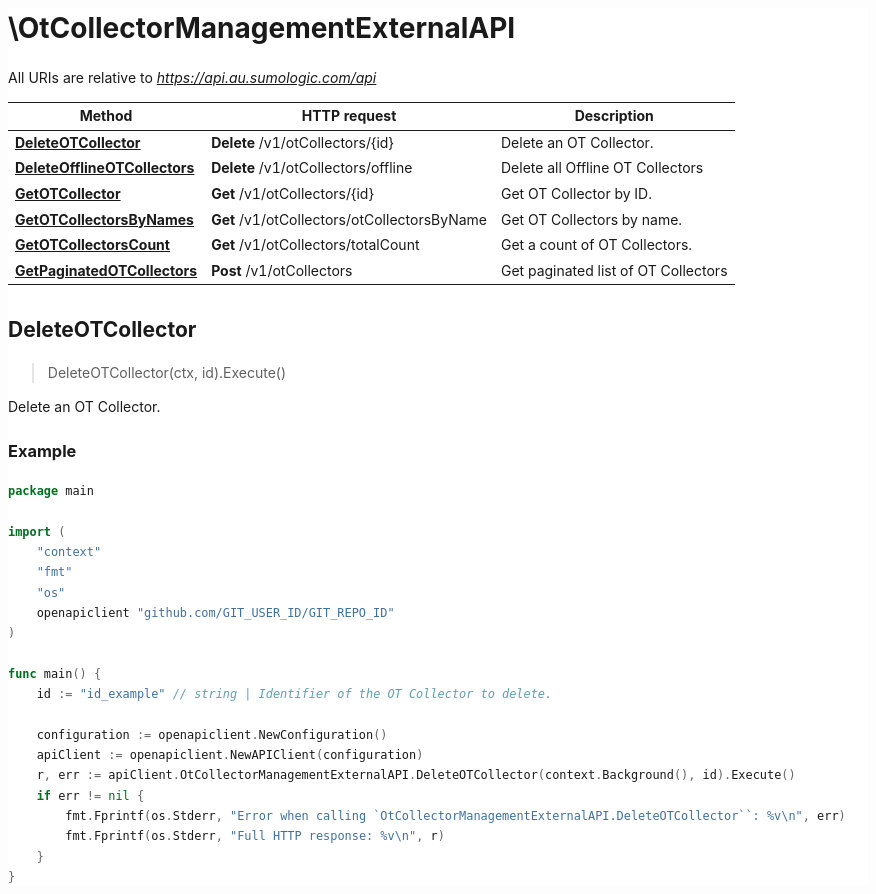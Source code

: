 # \OtCollectorManagementExternalAPI

All URIs are relative to *https://api.au.sumologic.com/api*

Method | HTTP request | Description
------------- | ------------- | -------------
[**DeleteOTCollector**](OtCollectorManagementExternalAPI.md#DeleteOTCollector) | **Delete** /v1/otCollectors/{id} | Delete an OT Collector.
[**DeleteOfflineOTCollectors**](OtCollectorManagementExternalAPI.md#DeleteOfflineOTCollectors) | **Delete** /v1/otCollectors/offline | Delete all Offline OT Collectors
[**GetOTCollector**](OtCollectorManagementExternalAPI.md#GetOTCollector) | **Get** /v1/otCollectors/{id} | Get OT Collector by ID.
[**GetOTCollectorsByNames**](OtCollectorManagementExternalAPI.md#GetOTCollectorsByNames) | **Get** /v1/otCollectors/otCollectorsByName | Get OT Collectors by name.
[**GetOTCollectorsCount**](OtCollectorManagementExternalAPI.md#GetOTCollectorsCount) | **Get** /v1/otCollectors/totalCount | Get a count of OT Collectors.
[**GetPaginatedOTCollectors**](OtCollectorManagementExternalAPI.md#GetPaginatedOTCollectors) | **Post** /v1/otCollectors | Get paginated list of OT Collectors



## DeleteOTCollector

> DeleteOTCollector(ctx, id).Execute()

Delete an OT Collector.



### Example

```go
package main

import (
    "context"
    "fmt"
    "os"
    openapiclient "github.com/GIT_USER_ID/GIT_REPO_ID"
)

func main() {
    id := "id_example" // string | Identifier of the OT Collector to delete.

    configuration := openapiclient.NewConfiguration()
    apiClient := openapiclient.NewAPIClient(configuration)
    r, err := apiClient.OtCollectorManagementExternalAPI.DeleteOTCollector(context.Background(), id).Execute()
    if err != nil {
        fmt.Fprintf(os.Stderr, "Error when calling `OtCollectorManagementExternalAPI.DeleteOTCollector``: %v\n", err)
        fmt.Fprintf(os.Stderr, "Full HTTP response: %v\n", r)
    }
}
```
